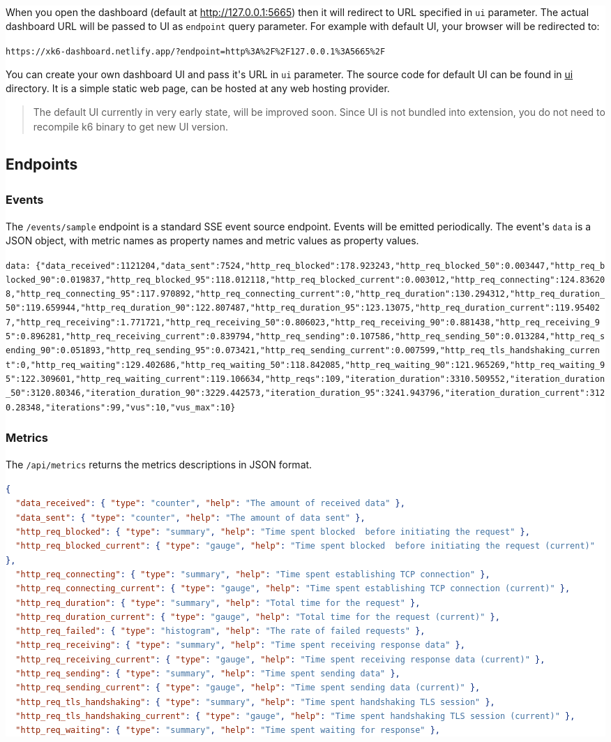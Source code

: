 When you open the dashboard (default at http://127.0.0.1:5665) then it will redirect to URL specified in `ui` parameter. The actual dashboard URL will be passed to UI as `endpoint` query parameter. For example with default UI, your browser will be redirected to:

```plain
https://xk6-dashboard.netlify.app/?endpoint=http%3A%2F%2F127.0.0.1%3A5665%2F
```

You can create your own dashboard UI and pass it's URL in `ui` parameter. The source code for default UI can be found in [ui](ui) directory. It is a simple static web page, can be hosted at any web hosting provider.

> The default UI currently in very early state, will be improved soon. Since UI is not bundled into extension, you do not need to recompile k6 binary to get new UI version.

## Endpoints

### Events

The `/events/sample` endpoint is a standard SSE event source endpoint. Events will be emitted periodically. The event's `data` is a JSON object, with metric names as property names and metric values as property values.

```plain
data: {"data_received":1121204,"data_sent":7524,"http_req_blocked":178.923243,"http_req_blocked_50":0.003447,"http_req_blocked_90":0.019837,"http_req_blocked_95":118.012118,"http_req_blocked_current":0.003012,"http_req_connecting":124.836208,"http_req_connecting_95":117.970892,"http_req_connecting_current":0,"http_req_duration":130.294312,"http_req_duration_50":119.659944,"http_req_duration_90":122.807487,"http_req_duration_95":123.13075,"http_req_duration_current":119.954027,"http_req_receiving":1.771721,"http_req_receiving_50":0.806023,"http_req_receiving_90":0.881438,"http_req_receiving_95":0.896281,"http_req_receiving_current":0.839794,"http_req_sending":0.107586,"http_req_sending_50":0.013284,"http_req_sending_90":0.051893,"http_req_sending_95":0.073421,"http_req_sending_current":0.007599,"http_req_tls_handshaking_current":0,"http_req_waiting":129.402686,"http_req_waiting_50":118.842085,"http_req_waiting_90":121.965269,"http_req_waiting_95":122.309601,"http_req_waiting_current":119.106634,"http_reqs":109,"iteration_duration":3310.509552,"iteration_duration_50":3120.80346,"iteration_duration_90":3229.442573,"iteration_duration_95":3241.943796,"iteration_duration_current":3120.28348,"iterations":99,"vus":10,"vus_max":10}
```

### Metrics

The `/api/metrics` returns the metrics descriptions in JSON format.

```json
{
  "data_received": { "type": "counter", "help": "The amount of received data" },
  "data_sent": { "type": "counter", "help": "The amount of data sent" },
  "http_req_blocked": { "type": "summary", "help": "Time spent blocked  before initiating the request" },
  "http_req_blocked_current": { "type": "gauge", "help": "Time spent blocked  before initiating the request (current)" },
  "http_req_connecting": { "type": "summary", "help": "Time spent establishing TCP connection" },
  "http_req_connecting_current": { "type": "gauge", "help": "Time spent establishing TCP connection (current)" },
  "http_req_duration": { "type": "summary", "help": "Total time for the request" },
  "http_req_duration_current": { "type": "gauge", "help": "Total time for the request (current)" },
  "http_req_failed": { "type": "histogram", "help": "The rate of failed requests" },
  "http_req_receiving": { "type": "summary", "help": "Time spent receiving response data" },
  "http_req_receiving_current": { "type": "gauge", "help": "Time spent receiving response data (current)" },
  "http_req_sending": { "type": "summary", "help": "Time spent sending data" },
  "http_req_sending_current": { "type": "gauge", "help": "Time spent sending data (current)" },
  "http_req_tls_handshaking": { "type": "summary", "help": "Time spent handshaking TLS session" },
  "http_req_tls_handshaking_current": { "type": "gauge", "help": "Time spent handshaking TLS session (current)" },
  "http_req_waiting": { "type": "summary", "help": "Time spent waiting for response" },
```